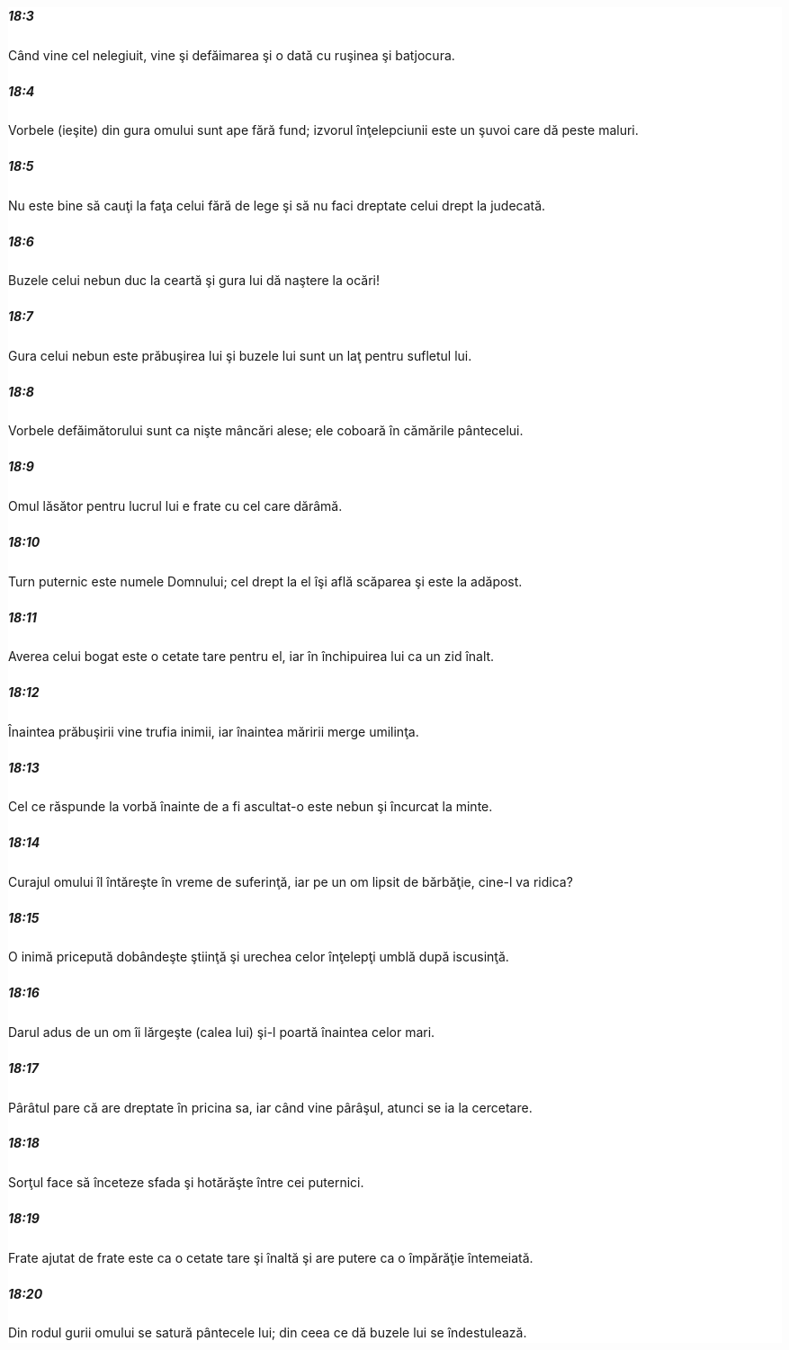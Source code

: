 ##### 18:3
Când vine cel nelegiuit, vine şi defăimarea şi o dată cu ruşinea şi batjocura.

##### 18:4
Vorbele (ieşite) din gura omului sunt ape fără fund; izvorul înţelepciunii este un şuvoi care dă peste maluri.

##### 18:5
Nu este bine să cauţi la faţa celui fără de lege şi să nu faci dreptate celui drept la judecată.

##### 18:6
Buzele celui nebun duc la ceartă şi gura lui dă naştere la ocări!

##### 18:7
Gura celui nebun este prăbuşirea lui şi buzele lui sunt un laţ pentru sufletul lui.

##### 18:8
Vorbele defăimătorului sunt ca nişte mâncări alese; ele coboară în cămările pântecelui.

##### 18:9
Omul lăsător pentru lucrul lui e frate cu cel care dărâmă.

##### 18:10
Turn puternic este numele Domnului; cel drept la el îşi află scăparea şi este la adăpost.

##### 18:11
Averea celui bogat este o cetate tare pentru el, iar în închipuirea lui ca un zid înalt.

##### 18:12
Înaintea prăbuşirii vine trufia inimii, iar înaintea măririi merge umilinţa.

##### 18:13
Cel ce răspunde la vorbă înainte de a fi ascultat-o este nebun şi încurcat la minte.

##### 18:14
Curajul omului îl întăreşte în vreme de suferinţă, iar pe un om lipsit de bărbăţie, cine-l va ridica?

##### 18:15
O inimă pricepută dobândeşte ştiinţă şi urechea celor înţelepţi umblă după iscusinţă.

##### 18:16
Darul adus de un om îi lărgeşte (calea lui) şi-l poartă înaintea celor mari.

##### 18:17
Pârâtul pare că are dreptate în pricina sa, iar când vine pârâşul, atunci se ia la cercetare.

##### 18:18
Sorţul face să înceteze sfada şi hotărăşte între cei puternici.

##### 18:19
Frate ajutat de frate este ca o cetate tare şi înaltă şi are putere ca o împărăţie întemeiată.

##### 18:20
Din rodul gurii omului se satură pântecele lui; din ceea ce dă buzele lui se îndestulează.

